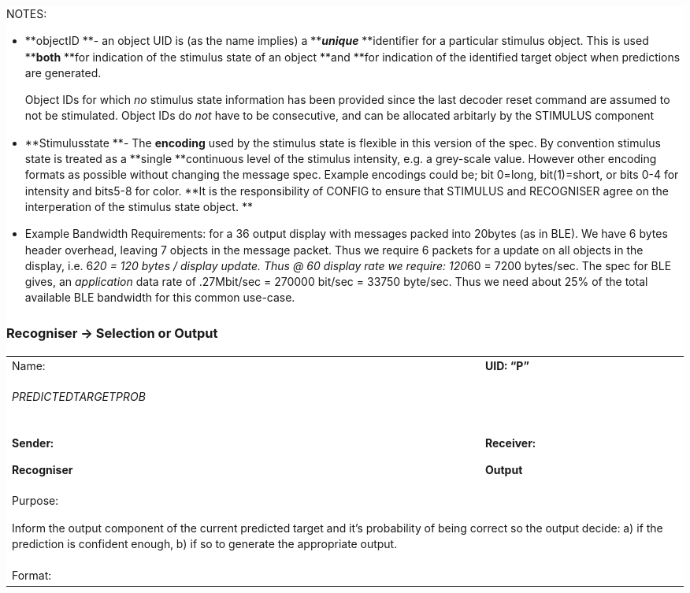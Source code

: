 
NOTES:



*   **objectID **- an object UID is (as the name implies) a *****unique*** **identifier for a particular stimulus object.  This is used ****both** **for indication of the stimulus state of an object **and **for indication of the identified target object when predictions are generated. 

    Object IDs for which *no* stimulus state information has been provided since the last decoder reset command are assumed to not be stimulated.  Object IDs do *not* have to be consecutive, and can be allocated arbitarly by the STIMULUS component 

*   **Stimulusstate **- The **encoding** used by the stimulus state is flexible in this version of the spec.  By convention stimulus state is treated as a **single **continuous level of the stimulus intensity, e.g. a grey-scale value.  However other encoding formats as possible without changing the message spec.  Example encodings could be; bit 0=long, bit(1)=short, or bits 0-4 for intensity and bits5-8 for color.   **It is the responsibility of CONFIG to ensure that STIMULUS and RECOGNISER agree on the interperation of the stimulus state object. **
*   Example Bandwidth Requirements: for a 36 output display with messages packed into 20bytes (as in BLE).  We have 6 bytes header overhead, leaving 7 objects in the message packet.  Thus we require 6 packets for a update on all objects in the display, i.e. 6*20 = 120 bytes / display update.  Thus @ 60 display rate we require: 120*60 = 7200 bytes/sec.  The spec for BLE gives, an *application* data rate of .27Mbit/sec = 270000 bit/sec = 33750 byte/sec.  Thus we need about 25% of the total available BLE bandwidth for this common use-case.
   </td>
  </tr>
</table>




### Recogniser -> Selection or Output 


<table>
  <tr>
   <td>Name: 
<h6 id="predictedtargetprob">PREDICTEDTARGETPROB</h6>


   </td>
   <td><strong>UID: “P”</strong>
   </td>
  </tr>
  <tr>
   <td><strong>Sender:</strong>
<p>
<strong>Recogniser</strong>
   </td>
   <td><strong>Receiver:</strong>
<p>
<strong>Output</strong>
   </td>
  </tr>
  <tr>
   <td colspan="2" >Purpose:
<p>
Inform the output component of the current predicted target and it’s probability of being correct so the output decide: a) if the prediction is confident enough, b) if so to generate the appropriate output.
   </td>
  </tr>
  <tr>
   <td colspan="2" >Format:
